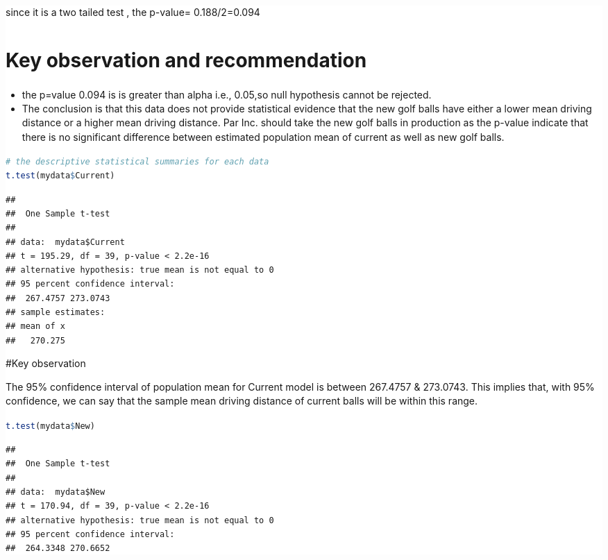 since it is a two tailed test , the p-value= 0.188/2=0.094

# Key observation and recommendation

  - the p=value 0.094 is is greater than alpha i.e., 0.05,so null
    hypothesis cannot be rejected.
  - The conclusion is that this data does not provide statistical
    evidence that the new golf balls have either a lower mean driving
    distance or a higher mean driving distance. Par Inc. should take the
    new golf balls in production as the p-value indicate that there is
    no significant difference between estimated population mean of
    current as well as new golf balls.



``` r
# the descriptive statistical summaries for each data
t.test(mydata$Current)
```

    ## 
    ##  One Sample t-test
    ## 
    ## data:  mydata$Current
    ## t = 195.29, df = 39, p-value < 2.2e-16
    ## alternative hypothesis: true mean is not equal to 0
    ## 95 percent confidence interval:
    ##  267.4757 273.0743
    ## sample estimates:
    ## mean of x 
    ##   270.275

\#Key observation

The 95% confidence interval of population mean for Current model is
between 267.4757 & 273.0743. This implies that, with 95% confidence, we
can say that the sample mean driving distance of current balls will be
within this range.

``` r
t.test(mydata$New)
```

    ## 
    ##  One Sample t-test
    ## 
    ## data:  mydata$New
    ## t = 170.94, df = 39, p-value < 2.2e-16
    ## alternative hypothesis: true mean is not equal to 0
    ## 95 percent confidence interval:
    ##  264.3348 270.6652